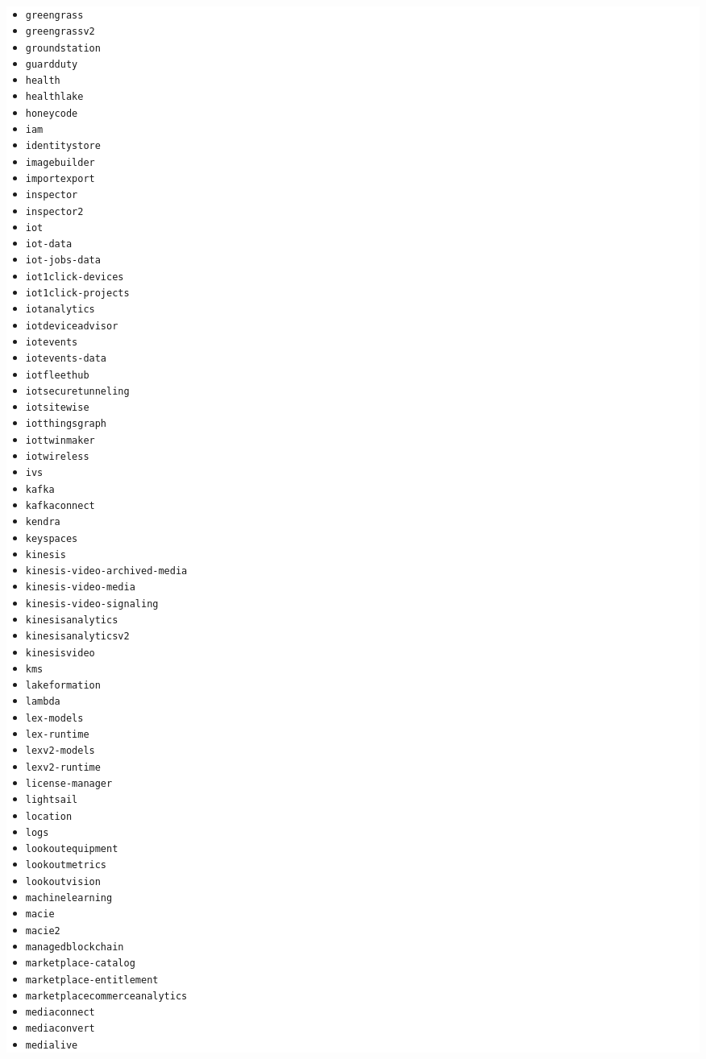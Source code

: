 - `greengrass`
- `greengrassv2`
- `groundstation`
- `guardduty`
- `health`
- `healthlake`
- `honeycode`
- `iam`
- `identitystore`
- `imagebuilder`
- `importexport`
- `inspector`
- `inspector2`
- `iot`
- `iot-data`
- `iot-jobs-data`
- `iot1click-devices`
- `iot1click-projects`
- `iotanalytics`
- `iotdeviceadvisor`
- `iotevents`
- `iotevents-data`
- `iotfleethub`
- `iotsecuretunneling`
- `iotsitewise`
- `iotthingsgraph`
- `iottwinmaker`
- `iotwireless`
- `ivs`
- `kafka`
- `kafkaconnect`
- `kendra`
- `keyspaces`
- `kinesis`
- `kinesis-video-archived-media`
- `kinesis-video-media`
- `kinesis-video-signaling`
- `kinesisanalytics`
- `kinesisanalyticsv2`
- `kinesisvideo`
- `kms`
- `lakeformation`
- `lambda`
- `lex-models`
- `lex-runtime`
- `lexv2-models`
- `lexv2-runtime`
- `license-manager`
- `lightsail`
- `location`
- `logs`
- `lookoutequipment`
- `lookoutmetrics`
- `lookoutvision`
- `machinelearning`
- `macie`
- `macie2`
- `managedblockchain`
- `marketplace-catalog`
- `marketplace-entitlement`
- `marketplacecommerceanalytics`
- `mediaconnect`
- `mediaconvert`
- `medialive`